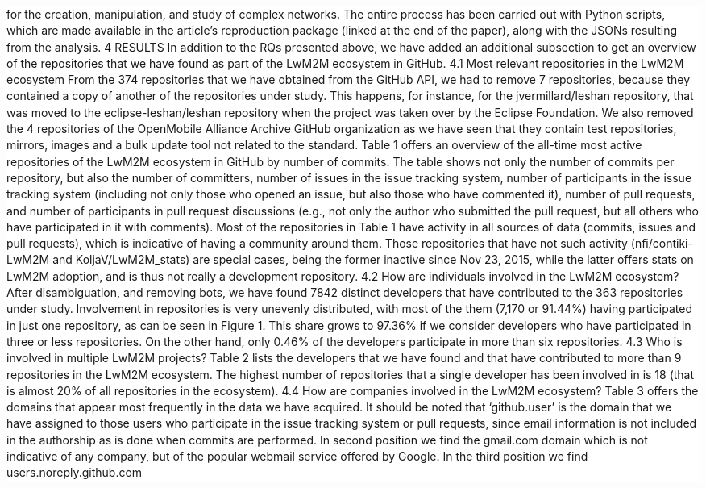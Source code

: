 for the creation, manipulation, and study of complex networks.
The entire process has been carried out with Python scripts,
which are made available in the article’s reproduction package
(linked at the end of the paper), along with the JSONs resulting
from the analysis.
4 RESULTS
In addition to the RQs presented above, we have added an additional
subsection to get an overview of the repositories that we have found
as part of the LwM2M ecosystem in GitHub.
4.1 Most relevant repositories in the LwM2M
ecosystem
From the 374 repositories that we have obtained from the GitHub
API, we had to remove 7 repositories, because they contained a
copy of another of the repositories under study. This happens, for
instance, for the jvermillard/leshan repository, that was moved
to the eclipse-leshan/leshan repository when the project was
taken over by the Eclipse Foundation. We also removed the 4 repositories of the OpenMobile Alliance Archive GitHub organization as
we have seen that they contain test repositories, mirrors, images
and a bulk update tool not related to the standard.
Table 1 offers an overview of the all-time most active repositories of the LwM2M ecosystem in GitHub by number of commits.
The table shows not only the number of commits per repository,
but also the number of committers, number of issues in the issue
tracking system, number of participants in the issue tracking system (including not only those who opened an issue, but also those
who have commented it), number of pull requests, and number of
participants in pull request discussions (e.g., not only the author
who submitted the pull request, but all others who have participated in it with comments). Most of the repositories in Table 1 have
activity in all sources of data (commits, issues and pull requests),
which is indicative of having a community around them. Those
repositories that have not such activity (nfi/contiki-LwM2M and
KoljaV/LwM2M_stats) are special cases, being the former inactive
since Nov 23, 2015, while the latter offers stats on LwM2M adoption,
and is thus not really a development repository.
4.2 How are individuals involved in the
LwM2M ecosystem?
After disambiguation, and removing bots, we have found 7842 distinct developers that have contributed to the 363 repositories under
study. Involvement in repositories is very unevenly distributed,
with most of the them (7,170 or 91.44%) having participated in just
one repository, as can be seen in Figure 1. This share grows to
97.36% if we consider developers who have participated in three or
less repositories. On the other hand, only 0.46% of the developers
participate in more than six repositories.
4.3 Who is involved in multiple LwM2M
projects?
Table 2 lists the developers that we have found and that have contributed to more than 9 repositories in the LwM2M ecosystem.
The highest number of repositories that a single developer has
been involved in is 18 (that is almost 20% of all repositories in the
ecosystem).
4.4 How are companies involved in the
LwM2M ecosystem?
Table 3 offers the domains that appear most frequently in the data
we have acquired. It should be noted that ‘github.user’ is the domain
that we have assigned to those users who participate in the issue
tracking system or pull requests, since email information is not included in the authorship as is done when commits are performed. In
second position we find the gmail.com domain which is not indicative of any company, but of the popular webmail service offered by
Google. In the third position we find users.noreply.github.com
